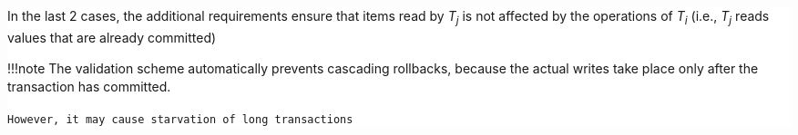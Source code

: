 In the last 2 cases, the additional requirements ensure that items read by $T_j$ is not affected by the operations of $T_i$ (i.e., $T_j$ reads values that are already committed)

!!!note
    The validation scheme automatically prevents cascading rollbacks, because the actual writes take place only after the transaction has committed.

    However, it may cause starvation of long transactions
